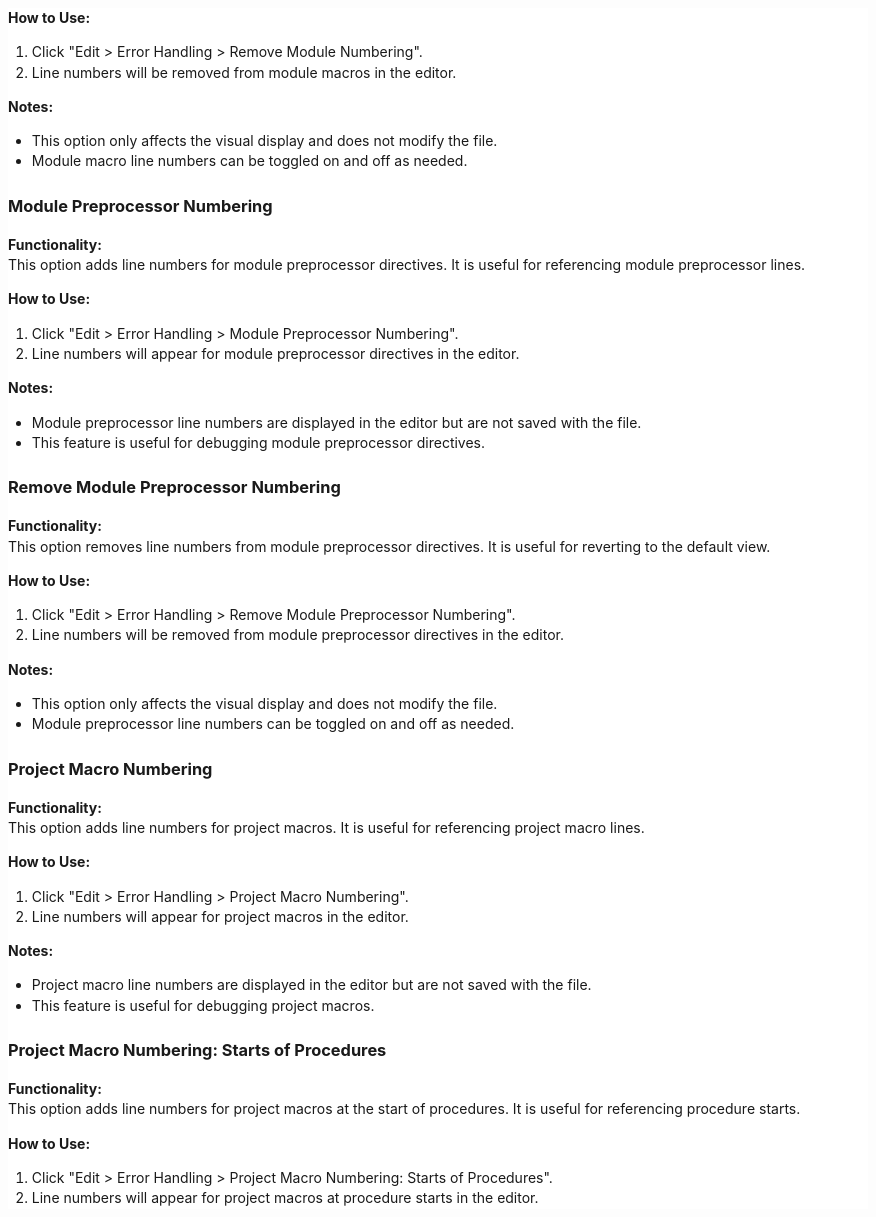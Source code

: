 **How to Use:**  
1. Click "Edit > Error Handling > Remove Module Numbering".  
2. Line numbers will be removed from module macros in the editor.  

**Notes:**  
- This option only affects the visual display and does not modify the file.  
- Module macro line numbers can be toggled on and off as needed.  

### Module Preprocessor Numbering  
**Functionality:**  
This option adds line numbers for module preprocessor directives. It is useful for referencing module preprocessor lines.  

**How to Use:**  
1. Click "Edit > Error Handling > Module Preprocessor Numbering".  
2. Line numbers will appear for module preprocessor directives in the editor.  

**Notes:**  
- Module preprocessor line numbers are displayed in the editor but are not saved with the file.  
- This feature is useful for debugging module preprocessor directives.  

### Remove Module Preprocessor Numbering  
**Functionality:**  
This option removes line numbers from module preprocessor directives. It is useful for reverting to the default view.  

**How to Use:**  
1. Click "Edit > Error Handling > Remove Module Preprocessor Numbering".  
2. Line numbers will be removed from module preprocessor directives in the editor.  

**Notes:**  
- This option only affects the visual display and does not modify the file.  
- Module preprocessor line numbers can be toggled on and off as needed.  

### Project Macro Numbering  
**Functionality:**  
This option adds line numbers for project macros. It is useful for referencing project macro lines.  

**How to Use:**  
1. Click "Edit > Error Handling > Project Macro Numbering".  
2. Line numbers will appear for project macros in the editor.  

**Notes:**  
- Project macro line numbers are displayed in the editor but are not saved with the file.  
- This feature is useful for debugging project macros.  

### Project Macro Numbering: Starts of Procedures  
**Functionality:**  
This option adds line numbers for project macros at the start of procedures. It is useful for referencing procedure starts.  

**How to Use:**  
1. Click "Edit > Error Handling > Project Macro Numbering: Starts of Procedures".  
2. Line numbers will appear for project macros at procedure starts in the editor.  
